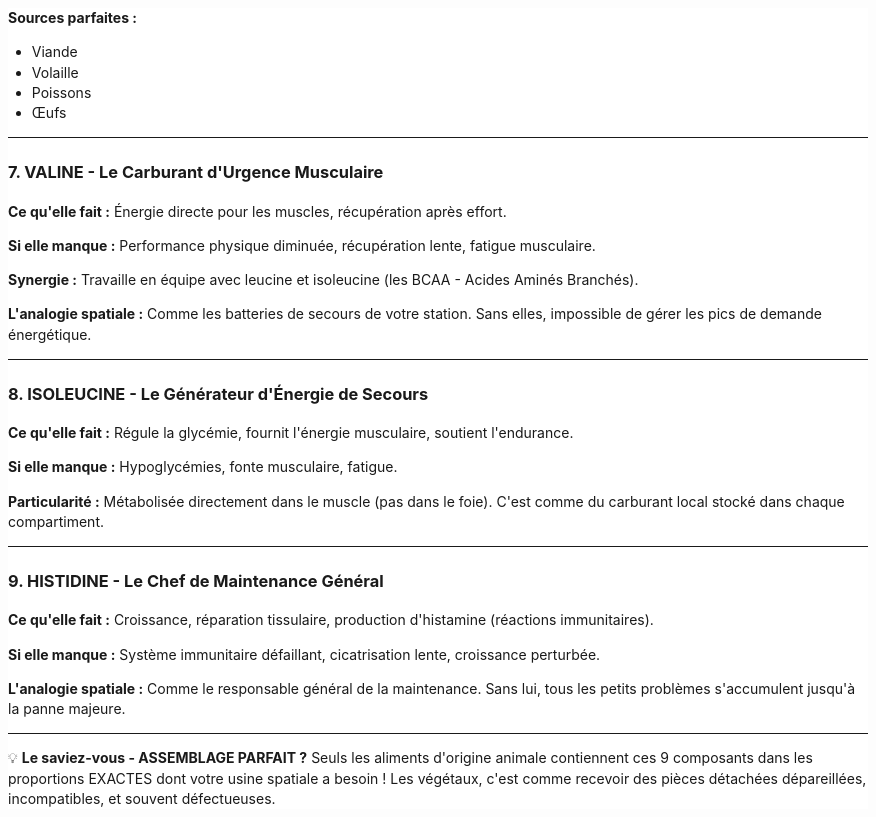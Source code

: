 **Sources parfaites :**
- Viande
- Volaille
- Poissons
- Œufs

---

### 7. VALINE - Le Carburant d'Urgence Musculaire

**Ce qu'elle fait :**
Énergie directe pour les muscles, récupération après effort.

**Si elle manque :**
Performance physique diminuée, récupération lente, fatigue musculaire.

**Synergie :**
Travaille en équipe avec leucine et isoleucine (les BCAA - Acides Aminés Branchés).

**L'analogie spatiale :**
Comme les batteries de secours de votre station. Sans elles, impossible de gérer les pics de demande énergétique.

---

### 8. ISOLEUCINE - Le Générateur d'Énergie de Secours

**Ce qu'elle fait :**
Régule la glycémie, fournit l'énergie musculaire, soutient l'endurance.

**Si elle manque :**
Hypoglycémies, fonte musculaire, fatigue.

**Particularité :**
Métabolisée directement dans le muscle (pas dans le foie). C'est comme du carburant local stocké dans chaque compartiment.

---

### 9. HISTIDINE - Le Chef de Maintenance Général

**Ce qu'elle fait :**
Croissance, réparation tissulaire, production d'histamine (réactions immunitaires).

**Si elle manque :**
Système immunitaire défaillant, cicatrisation lente, croissance perturbée.

**L'analogie spatiale :**
Comme le responsable général de la maintenance. Sans lui, tous les petits problèmes s'accumulent jusqu'à la panne majeure.

---

💡 **Le saviez-vous - ASSEMBLAGE PARFAIT ?** Seuls les aliments d'origine animale contiennent ces 9 composants dans les proportions EXACTES dont votre usine spatiale a besoin ! Les végétaux, c'est comme recevoir des pièces détachées dépareillées, incompatibles, et souvent défectueuses.
